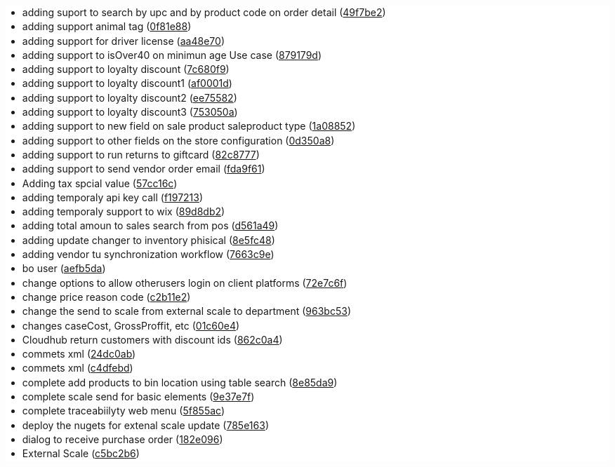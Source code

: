 * adding suport to search by upc and by product code on order detail ([49f7be2](https://www.github.com/JourneyTech023/Greta.BO.Api/commit/49f7be2c950c47a9620d7f822d696af1edf29a8e))
* adding support animal tag ([0f81e88](https://www.github.com/JourneyTech023/Greta.BO.Api/commit/0f81e88f87dcfaca3e89e2ce95b8e16a34901029))
* adding support for driver license ([aa48e70](https://www.github.com/JourneyTech023/Greta.BO.Api/commit/aa48e7006e1f8e3185f212023fa92263a9cb2ea1))
* adding support to isOver40 on minimun age Use case ([879179d](https://www.github.com/JourneyTech023/Greta.BO.Api/commit/879179dfb12648fa1b2c58d325b31dd3646eb2a0))
* adding support to loyalty discount ([7c680f9](https://www.github.com/JourneyTech023/Greta.BO.Api/commit/7c680f9361a8e89712af40205ec3c526d0bb9cf2))
* adding support to loyalty discount1 ([af0001d](https://www.github.com/JourneyTech023/Greta.BO.Api/commit/af0001d4f0f03e58cc5a70ca68984238339da65b))
* adding support to loyalty discount2 ([ee75582](https://www.github.com/JourneyTech023/Greta.BO.Api/commit/ee755821919fab9b7dbc71df5709fc3c58907e08))
* adding support to loyalty discount3 ([753050a](https://www.github.com/JourneyTech023/Greta.BO.Api/commit/753050ab998cc911546d84b00c1d405bedf07a89))
* adding support to new field on sale product saleproduct type ([1a08852](https://www.github.com/JourneyTech023/Greta.BO.Api/commit/1a088527be17597e57bd6738091c7143820f62b5))
* adding support to other fields on the store configuration ([0d350a8](https://www.github.com/JourneyTech023/Greta.BO.Api/commit/0d350a8706c9761f67e87faa4a00f34944d416ac))
* adding support to run returns to giftcard ([82c8777](https://www.github.com/JourneyTech023/Greta.BO.Api/commit/82c8777a57404844ec26f4ff470c802cfbc54b0f))
* adding support to send vendor order email ([fda9f61](https://www.github.com/JourneyTech023/Greta.BO.Api/commit/fda9f61ac257daeb3e5e6c7525409a02ca56ea49))
* Adding tax spcial value ([57cc16c](https://www.github.com/JourneyTech023/Greta.BO.Api/commit/57cc16cb9f4b217b712612283e472bbc8304b374))
* adding temporaly api key call ([f197213](https://www.github.com/JourneyTech023/Greta.BO.Api/commit/f197213dbf711dcc753f09dd8fbdd0df94970af4))
* adding temporaly support to wix ([89d8db2](https://www.github.com/JourneyTech023/Greta.BO.Api/commit/89d8db24325bd77793550e7a68f940a26eda510a))
* adding total amoun to sales search from pos ([d561a49](https://www.github.com/JourneyTech023/Greta.BO.Api/commit/d561a4919f9a063b22159a393ad0908e3a98e587))
* adding update changer to inventory phisical ([8e5fc48](https://www.github.com/JourneyTech023/Greta.BO.Api/commit/8e5fc488de2908f4554f52bf6c1180d534991bcd))
* adding vendor tu synchronization workflow ([7663c9e](https://www.github.com/JourneyTech023/Greta.BO.Api/commit/7663c9e4077728f5b17ec4e6bd64344e5cdfdb08))
* bo user ([aefb5da](https://www.github.com/JourneyTech023/Greta.BO.Api/commit/aefb5daca4d0afcb9c9123308d2f1d824d9e1ae6))
* change options to allow otherusers login on client platforms ([72e7c6f](https://www.github.com/JourneyTech023/Greta.BO.Api/commit/72e7c6fc7527f9e5e96d66897edc677bcbe398f2))
* change price reason code ([c2b11e2](https://www.github.com/JourneyTech023/Greta.BO.Api/commit/c2b11e28be916446fe0a8d41fcd109ac3146e921))
* change the send to scale from external scale to department ([963bc53](https://www.github.com/JourneyTech023/Greta.BO.Api/commit/963bc5364616d3b14897003ff950f5fd0420c109))
* changes caseCost, GrossProffit, etc ([01c60e4](https://www.github.com/JourneyTech023/Greta.BO.Api/commit/01c60e403297c090791b1dd4ab90681ce7f91562))
* Cloudhub return customers with discount ids ([862c0a4](https://www.github.com/JourneyTech023/Greta.BO.Api/commit/862c0a42dcdf52445315876d00040a04966802e8))
* commets xml ([24dc0ab](https://www.github.com/JourneyTech023/Greta.BO.Api/commit/24dc0ab5e16d0ac912d29f98d005ab77d3411b51))
* commets xml ([c4dfebd](https://www.github.com/JourneyTech023/Greta.BO.Api/commit/c4dfebdbf2f00c0bfeb184f9ac964255a4a0d7e8))
* complete add products to bin location using table search ([8e85da9](https://www.github.com/JourneyTech023/Greta.BO.Api/commit/8e85da92a089df5f9aae6d1aae47092b671028cb))
* complete scale send for basic elements ([9e37e7f](https://www.github.com/JourneyTech023/Greta.BO.Api/commit/9e37e7ff680ea4c3a937ab6b9fff05273dfc4769))
* complete traceabiilyty web menu ([5f855ac](https://www.github.com/JourneyTech023/Greta.BO.Api/commit/5f855aca479e51a83c69e47bf99501813fdd2122))
* deploy the nugets for extenal scale update ([785e163](https://www.github.com/JourneyTech023/Greta.BO.Api/commit/785e163fd31d80ec89fa0dc19ee756c11155868b))
* dialog to receive purchase order ([182e096](https://www.github.com/JourneyTech023/Greta.BO.Api/commit/182e096133d6d2ca9b4dff122615f196ecd7c96e))
* External Scale ([c5bc2b6](https://www.github.com/JourneyTech023/Greta.BO.Api/commit/c5bc2b6a2632fb0f435e83e7e71837272e8039ce))
